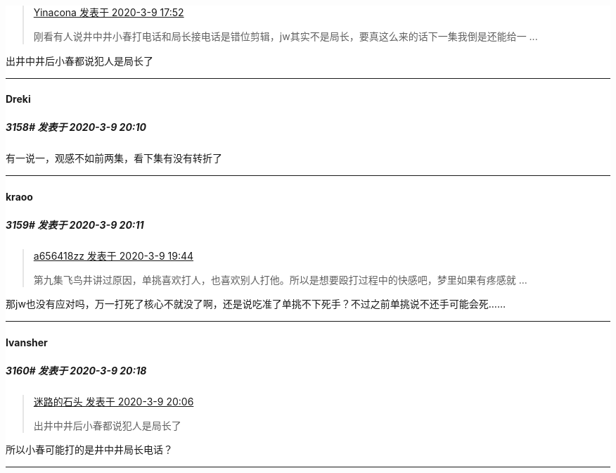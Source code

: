 

<blockquote><a href="httphttps://bbs.saraba1st.com/2b/forum.php?mod=redirect&amp;goto=findpost&amp;pid=46671588&amp;ptid=1844226" target="_blank">Yinacona 发表于 2020-3-9 17:52</a>

刚看有人说井中井小春打电话和局长接电话是错位剪辑，jw其实不是局长，要真这么来的话下一集我倒是还能给一 ...</blockquote>
出井中井后小春都说犯人是局长了







-----

####  Dreki  
##### 3158#       发表于 2020-3-9 20:10




有一说一，观感不如前两集，看下集有没有转折了







-----

####  kraoo  
##### 3159#       发表于 2020-3-9 20:11



<blockquote><a href="httphttps://bbs.saraba1st.com/2b/forum.php?mod=redirect&amp;goto=findpost&amp;pid=46672507&amp;ptid=1844226" target="_blank">a656418zz 发表于 2020-3-9 19:44</a>

第九集飞鸟井讲过原因，单挑喜欢打人，也喜欢别人打他。所以是想要殴打过程中的快感吧，梦里如果有疼感就 ...</blockquote>
那jw也没有应对吗，万一打死了核心不就没了啊，还是说吃准了单挑不下死手？不过之前单挑说不还手可能会死……







-----

####  Ivansher  
##### 3160#       发表于 2020-3-9 20:18



<blockquote><a href="httphttps://bbs.saraba1st.com/2b/forum.php?mod=redirect&amp;goto=findpost&amp;pid=46672753&amp;ptid=1844226" target="_blank">迷路的石头 发表于 2020-3-9 20:06</a>

出井中井后小春都说犯人是局长了</blockquote>
所以小春可能打的是井中井局长电话？







-----
